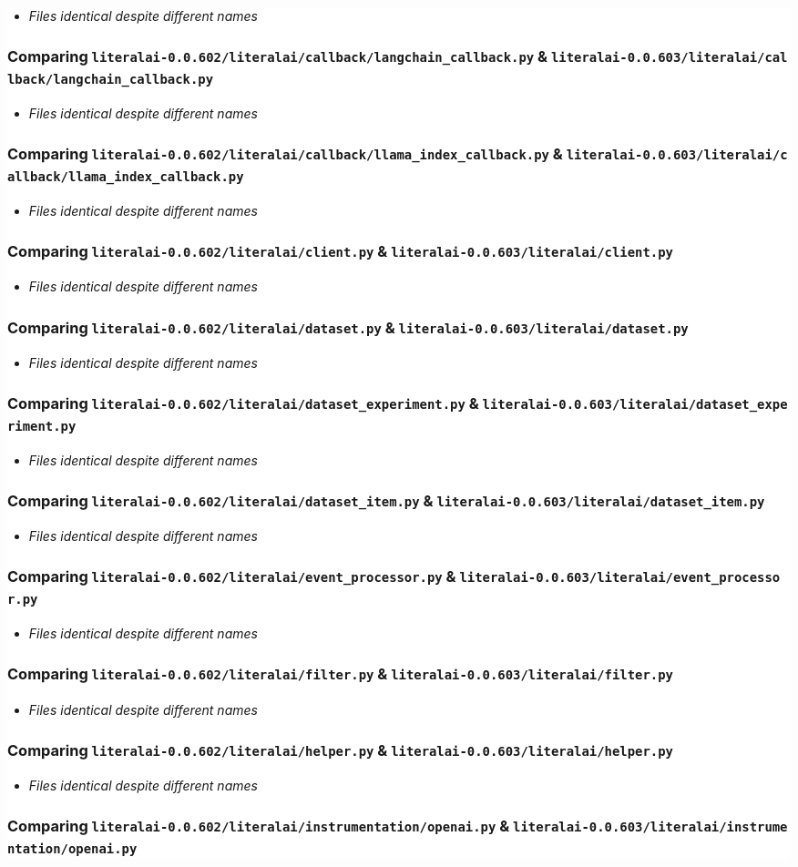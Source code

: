 * *Files identical despite different names*

### Comparing `literalai-0.0.602/literalai/callback/langchain_callback.py` & `literalai-0.0.603/literalai/callback/langchain_callback.py`

 * *Files identical despite different names*

### Comparing `literalai-0.0.602/literalai/callback/llama_index_callback.py` & `literalai-0.0.603/literalai/callback/llama_index_callback.py`

 * *Files identical despite different names*

### Comparing `literalai-0.0.602/literalai/client.py` & `literalai-0.0.603/literalai/client.py`

 * *Files identical despite different names*

### Comparing `literalai-0.0.602/literalai/dataset.py` & `literalai-0.0.603/literalai/dataset.py`

 * *Files identical despite different names*

### Comparing `literalai-0.0.602/literalai/dataset_experiment.py` & `literalai-0.0.603/literalai/dataset_experiment.py`

 * *Files identical despite different names*

### Comparing `literalai-0.0.602/literalai/dataset_item.py` & `literalai-0.0.603/literalai/dataset_item.py`

 * *Files identical despite different names*

### Comparing `literalai-0.0.602/literalai/event_processor.py` & `literalai-0.0.603/literalai/event_processor.py`

 * *Files identical despite different names*

### Comparing `literalai-0.0.602/literalai/filter.py` & `literalai-0.0.603/literalai/filter.py`

 * *Files identical despite different names*

### Comparing `literalai-0.0.602/literalai/helper.py` & `literalai-0.0.603/literalai/helper.py`

 * *Files identical despite different names*

### Comparing `literalai-0.0.602/literalai/instrumentation/openai.py` & `literalai-0.0.603/literalai/instrumentation/openai.py`

